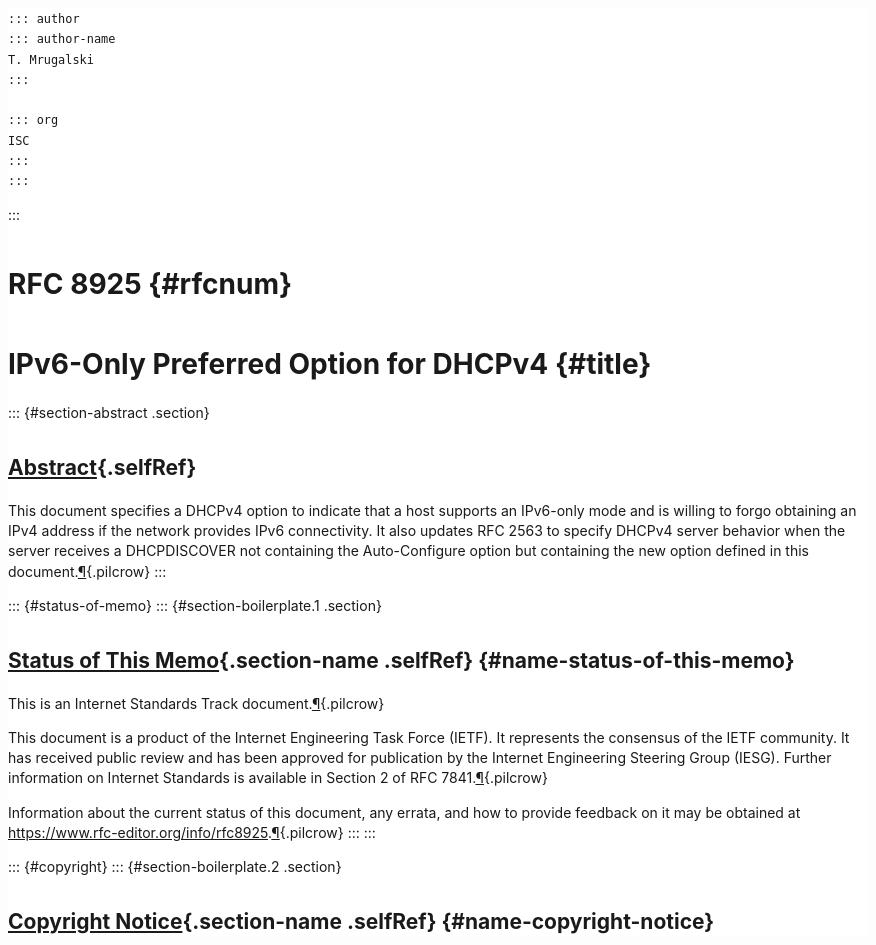     ::: author
    ::: author-name
    T. Mrugalski
    :::

    ::: org
    ISC
    :::
    :::
:::

# RFC 8925 {#rfcnum}

# IPv6-Only Preferred Option for DHCPv4 {#title}

::: {#section-abstract .section}
## [Abstract](#abstract){.selfRef}

This document specifies a DHCPv4 option to indicate that a host supports
an IPv6-only mode and is willing to forgo obtaining an IPv4 address if
the network provides IPv6 connectivity. It also updates RFC 2563 to
specify DHCPv4 server behavior when the server receives a DHCPDISCOVER
not containing the Auto-Configure option but containing the new option
defined in this document.[¶](#section-abstract-1){.pilcrow}
:::

::: {#status-of-memo}
::: {#section-boilerplate.1 .section}
## [Status of This Memo](#name-status-of-this-memo){.section-name .selfRef} {#name-status-of-this-memo}

This is an Internet Standards Track
document.[¶](#section-boilerplate.1-1){.pilcrow}

This document is a product of the Internet Engineering Task Force
(IETF). It represents the consensus of the IETF community. It has
received public review and has been approved for publication by the
Internet Engineering Steering Group (IESG). Further information on
Internet Standards is available in Section 2 of RFC
7841.[¶](#section-boilerplate.1-2){.pilcrow}

Information about the current status of this document, any errata, and
how to provide feedback on it may be obtained at
<https://www.rfc-editor.org/info/rfc8925>.[¶](#section-boilerplate.1-3){.pilcrow}
:::
:::

::: {#copyright}
::: {#section-boilerplate.2 .section}
## [Copyright Notice](#name-copyright-notice){.section-name .selfRef} {#name-copyright-notice}
